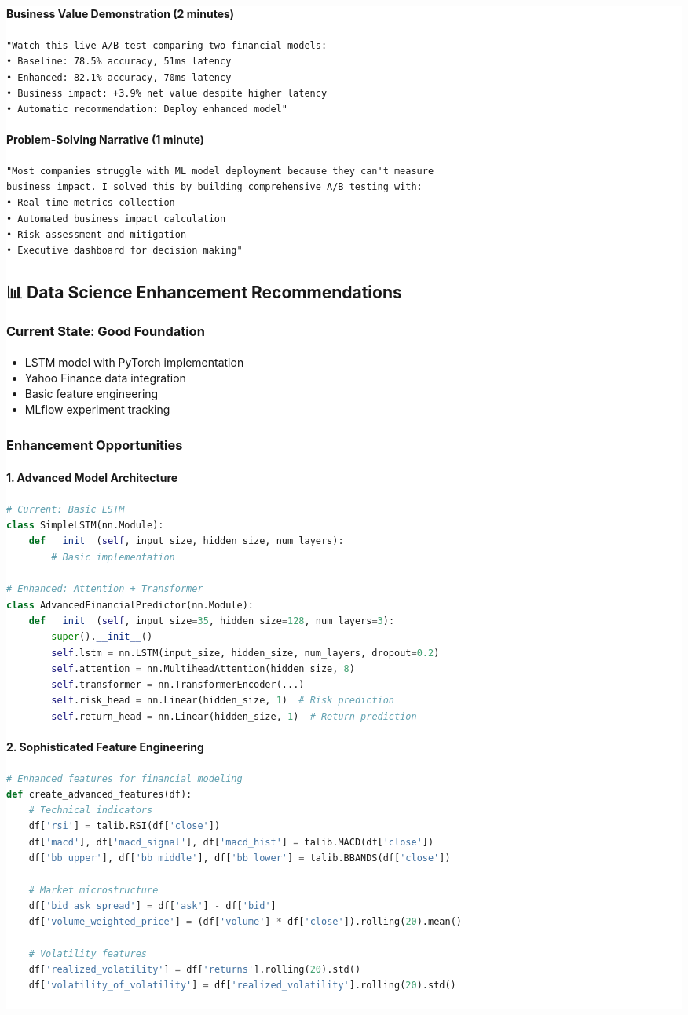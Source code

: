 #### **Business Value Demonstration (2 minutes)**
```
"Watch this live A/B test comparing two financial models:
• Baseline: 78.5% accuracy, 51ms latency
• Enhanced: 82.1% accuracy, 70ms latency
• Business impact: +3.9% net value despite higher latency
• Automatic recommendation: Deploy enhanced model"
```

#### **Problem-Solving Narrative (1 minute)**
```
"Most companies struggle with ML model deployment because they can't measure 
business impact. I solved this by building comprehensive A/B testing with:
• Real-time metrics collection
• Automated business impact calculation
• Risk assessment and mitigation
• Executive dashboard for decision making"
```

## 📊 **Data Science Enhancement Recommendations**

### **Current State: Good Foundation**
- LSTM model with PyTorch implementation
- Yahoo Finance data integration
- Basic feature engineering
- MLflow experiment tracking

### **Enhancement Opportunities**

#### **1. Advanced Model Architecture**
```python
# Current: Basic LSTM
class SimpleLSTM(nn.Module):
    def __init__(self, input_size, hidden_size, num_layers):
        # Basic implementation

# Enhanced: Attention + Transformer
class AdvancedFinancialPredictor(nn.Module):
    def __init__(self, input_size=35, hidden_size=128, num_layers=3):
        super().__init__()
        self.lstm = nn.LSTM(input_size, hidden_size, num_layers, dropout=0.2)
        self.attention = nn.MultiheadAttention(hidden_size, 8)
        self.transformer = nn.TransformerEncoder(...)
        self.risk_head = nn.Linear(hidden_size, 1)  # Risk prediction
        self.return_head = nn.Linear(hidden_size, 1)  # Return prediction
```

#### **2. Sophisticated Feature Engineering**
```python
# Enhanced features for financial modeling
def create_advanced_features(df):
    # Technical indicators
    df['rsi'] = talib.RSI(df['close'])
    df['macd'], df['macd_signal'], df['macd_hist'] = talib.MACD(df['close'])
    df['bb_upper'], df['bb_middle'], df['bb_lower'] = talib.BBANDS(df['close'])
    
    # Market microstructure
    df['bid_ask_spread'] = df['ask'] - df['bid']
    df['volume_weighted_price'] = (df['volume'] * df['close']).rolling(20).mean()
    
    # Volatility features
    df['realized_volatility'] = df['returns'].rolling(20).std()
    df['volatility_of_volatility'] = df['realized_volatility'].rolling(20).std()
    
```